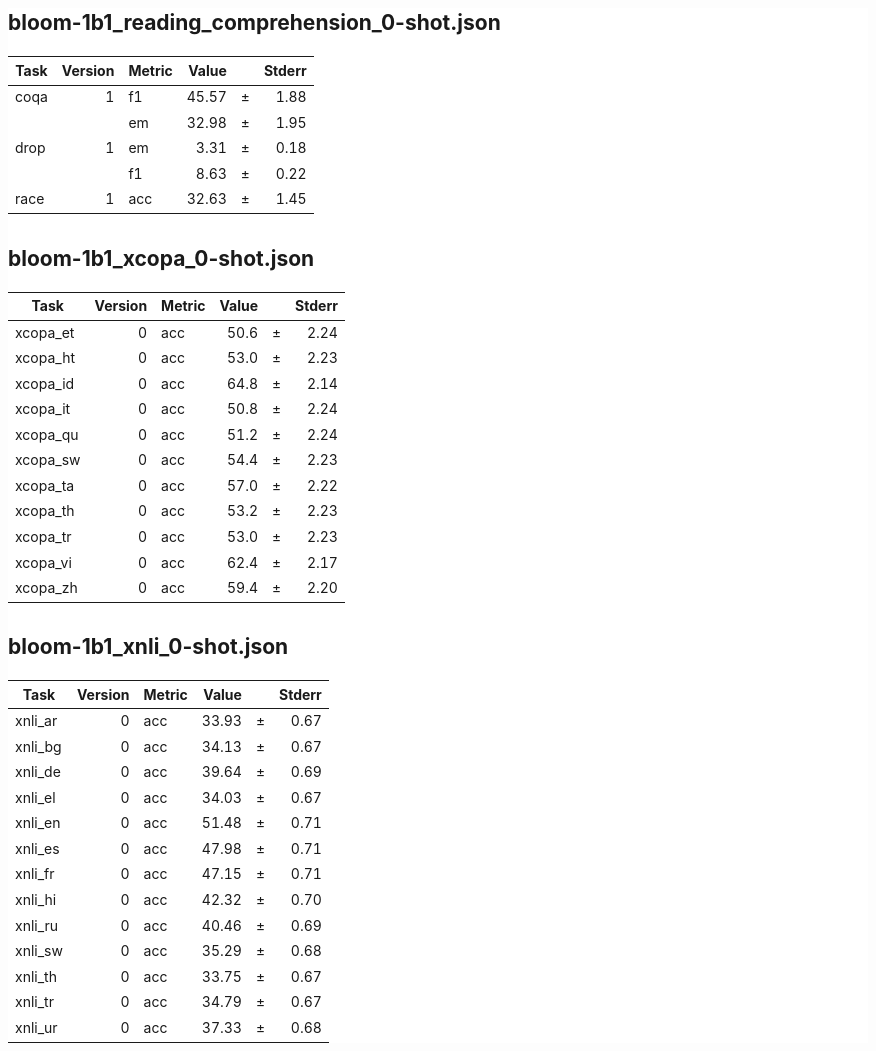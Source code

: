 ## bloom-1b1_reading_comprehension_0-shot.json
|Task|Version|Metric|Value|   |Stderr|
|----|------:|------|----:|---|-----:|
|coqa|      1|f1    |45.57|±  |  1.88|
|    |       |em    |32.98|±  |  1.95|
|drop|      1|em    | 3.31|±  |  0.18|
|    |       |f1    | 8.63|±  |  0.22|
|race|      1|acc   |32.63|±  |  1.45|

## bloom-1b1_xcopa_0-shot.json
|  Task  |Version|Metric|Value|   |Stderr|
|--------|------:|------|----:|---|-----:|
|xcopa_et|      0|acc   | 50.6|±  |  2.24|
|xcopa_ht|      0|acc   | 53.0|±  |  2.23|
|xcopa_id|      0|acc   | 64.8|±  |  2.14|
|xcopa_it|      0|acc   | 50.8|±  |  2.24|
|xcopa_qu|      0|acc   | 51.2|±  |  2.24|
|xcopa_sw|      0|acc   | 54.4|±  |  2.23|
|xcopa_ta|      0|acc   | 57.0|±  |  2.22|
|xcopa_th|      0|acc   | 53.2|±  |  2.23|
|xcopa_tr|      0|acc   | 53.0|±  |  2.23|
|xcopa_vi|      0|acc   | 62.4|±  |  2.17|
|xcopa_zh|      0|acc   | 59.4|±  |  2.20|

## bloom-1b1_xnli_0-shot.json
| Task  |Version|Metric|Value|   |Stderr|
|-------|------:|------|----:|---|-----:|
|xnli_ar|      0|acc   |33.93|±  |  0.67|
|xnli_bg|      0|acc   |34.13|±  |  0.67|
|xnli_de|      0|acc   |39.64|±  |  0.69|
|xnli_el|      0|acc   |34.03|±  |  0.67|
|xnli_en|      0|acc   |51.48|±  |  0.71|
|xnli_es|      0|acc   |47.98|±  |  0.71|
|xnli_fr|      0|acc   |47.15|±  |  0.71|
|xnli_hi|      0|acc   |42.32|±  |  0.70|
|xnli_ru|      0|acc   |40.46|±  |  0.69|
|xnli_sw|      0|acc   |35.29|±  |  0.68|
|xnli_th|      0|acc   |33.75|±  |  0.67|
|xnli_tr|      0|acc   |34.79|±  |  0.67|
|xnli_ur|      0|acc   |37.33|±  |  0.68|
